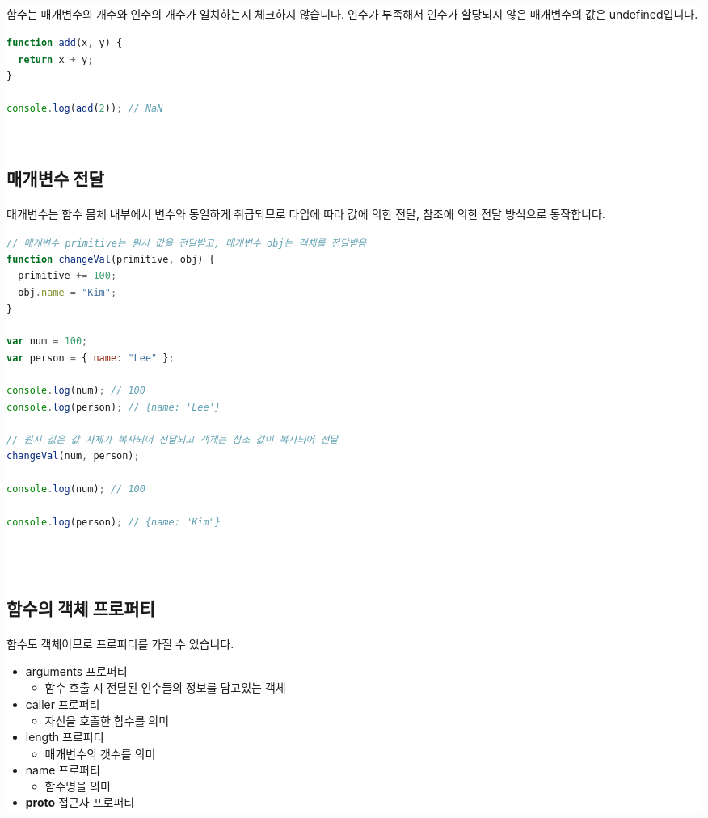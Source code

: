 함수는 매개변수의 개수와 인수의 개수가 일치하는지 체크하지 않습니다. 인수가 부족해서 인수가 할당되지 않은 매개변수의 값은 undefined입니다.

```js
function add(x, y) {
  return x + y;
}

console.log(add(2)); // NaN
```

<br/>

## 매개변수 전달

매개변수는 함수 몸체 내부에서 변수와 동일하게 취급되므로 타입에 따라 값에 의한 전달, 참조에 의한 전달 방식으로 동작합니다.

```js
// 매개변수 primitive는 원시 값을 전달받고, 매개변수 obj는 객체를 전달받음
function changeVal(primitive, obj) {
  primitive += 100;
  obj.name = "Kim";
}

var num = 100;
var person = { name: "Lee" };

console.log(num); // 100
console.log(person); // {name: 'Lee'}

// 원시 값은 값 자체가 복사되어 전달되고 객체는 참조 값이 복사되어 전달
changeVal(num, person);

console.log(num); // 100

console.log(person); // {name: "Kim"}
```

<br/>
<br/>

## 함수의 객체 프로퍼티

함수도 객체이므로 프로퍼티를 가질 수 있습니다.

- arguments 프로퍼티
  - 함수 호출 시 전달된 인수들의 정보를 담고있는 객체
- caller 프로퍼티
  - 자신을 호출한 함수를 의미
- length 프로퍼티
  - 매개변수의 갯수를 의미
- name 프로퍼티
  - 함수명을 의미
- **proto** 접근자 프로퍼티
